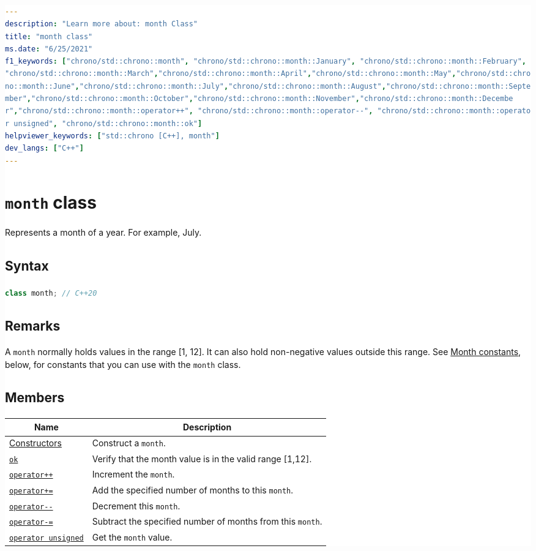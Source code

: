 ```yaml
---
description: "Learn more about: month Class"
title: "month class"
ms.date: "6/25/2021"
f1_keywords: ["chrono/std::chrono::month", "chrono/std::chrono::month::January", "chrono/std::chrono::month::February", "chrono/std::chrono::month::March","chrono/std::chrono::month::April","chrono/std::chrono::month::May","chrono/std::chrono::month::June","chrono/std::chrono::month::July","chrono/std::chrono::month::August","chrono/std::chrono::month::September","chrono/std::chrono::month::October","chrono/std::chrono::month::November","chrono/std::chrono::month::December","chrono/std::chrono::month::operator++", "chrono/std::chrono::month::operator--", "chrono/std::chrono::month::operator unsigned", "chrono/std::chrono::month::ok"]
helpviewer_keywords: ["std::chrono [C++], month"]
dev_langs: ["C++"]
---
```

# `month` class  

Represents a month of a year. For example, July.

## Syntax

```cpp
class month; // C++20
```

## Remarks

A `month` normally holds values in the range [1, 12]. It can also hold non-negative values outside this range.
See [Month constants](#month-constants), below, for constants that you can use with the `month` class.

## Members

|Name|Description|
|----------|-----------------|
| [Constructors](#month) | Construct a `month`. |
| [`ok`](#ok) | Verify that the month value is in the valid range [1,12]. |
| [`operator++`](#op_++) | Increment the `month`. |
| [`operator+=`](#op_+=) | Add the specified number of months to this `month`. |
| [`operator--`](#op_--) | Decrement this `month`. |
| [`operator-=`](#op_-=) | Subtract the specified number of months from this `month`. |
| [`operator unsigned`](#op_unsigned) | Get the `month` value. |
